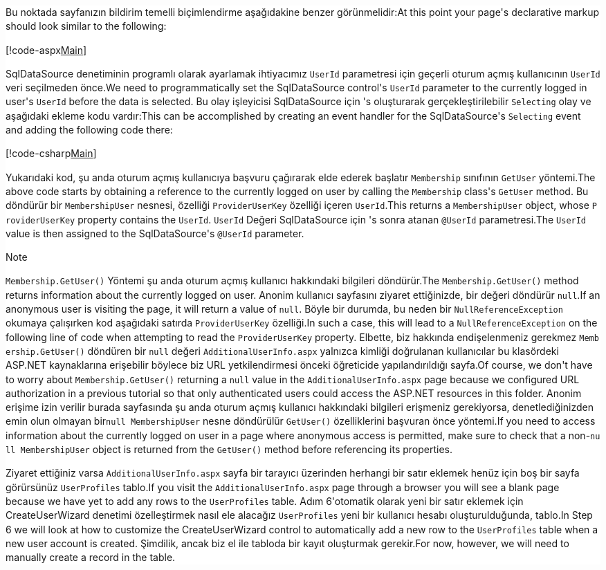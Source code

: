 <span data-ttu-id="ce36c-271">Bu noktada sayfanızın bildirim temelli biçimlendirme aşağıdakine benzer görünmelidir:</span><span class="sxs-lookup"><span data-stu-id="ce36c-271">At this point your page's declarative markup should look similar to the following:</span></span>

[!code-aspx[Main](storing-additional-user-information-cs/samples/sample1.aspx)]

<span data-ttu-id="ce36c-272">SqlDataSource denetiminin programlı olarak ayarlamak ihtiyacımız `UserId` parametresi için geçerli oturum açmış kullanıcının `UserId` veri seçilmeden önce.</span><span class="sxs-lookup"><span data-stu-id="ce36c-272">We need to programmatically set the SqlDataSource control's `UserId` parameter to the currently logged in user's `UserId` before the data is selected.</span></span> <span data-ttu-id="ce36c-273">Bu olay işleyicisi SqlDataSource için 's oluşturarak gerçekleştirilebilir `Selecting` olay ve aşağıdaki ekleme kodu vardır:</span><span class="sxs-lookup"><span data-stu-id="ce36c-273">This can be accomplished by creating an event handler for the SqlDataSource's `Selecting` event and adding the following code there:</span></span>

[!code-csharp[Main](storing-additional-user-information-cs/samples/sample2.cs)]

<span data-ttu-id="ce36c-274">Yukarıdaki kod, şu anda oturum açmış kullanıcıya başvuru çağırarak elde ederek başlatır `Membership` sınıfının `GetUser` yöntemi.</span><span class="sxs-lookup"><span data-stu-id="ce36c-274">The above code starts by obtaining a reference to the currently logged on user by calling the `Membership` class's `GetUser` method.</span></span> <span data-ttu-id="ce36c-275">Bu döndürür bir `MembershipUser` nesnesi, özelliği `ProviderUserKey` özelliği içeren `UserId`.</span><span class="sxs-lookup"><span data-stu-id="ce36c-275">This returns a `MembershipUser` object, whose `ProviderUserKey` property contains the `UserId`.</span></span> <span data-ttu-id="ce36c-276">`UserId` Değeri SqlDataSource için 's sonra atanan `@UserId` parametresi.</span><span class="sxs-lookup"><span data-stu-id="ce36c-276">The `UserId` value is then assigned to the SqlDataSource's `@UserId` parameter.</span></span>

> [!NOTE]
> <span data-ttu-id="ce36c-277">`Membership.GetUser()` Yöntemi şu anda oturum açmış kullanıcı hakkındaki bilgileri döndürür.</span><span class="sxs-lookup"><span data-stu-id="ce36c-277">The `Membership.GetUser()` method returns information about the currently logged on user.</span></span> <span data-ttu-id="ce36c-278">Anonim kullanıcı sayfasını ziyaret ettiğinizde, bir değeri döndürür `null`.</span><span class="sxs-lookup"><span data-stu-id="ce36c-278">If an anonymous user is visiting the page, it will return a value of `null`.</span></span> <span data-ttu-id="ce36c-279">Böyle bir durumda, bu neden bir `NullReferenceException` okumaya çalışırken kod aşağıdaki satırda `ProviderUserKey` özelliği.</span><span class="sxs-lookup"><span data-stu-id="ce36c-279">In such a case, this will lead to a `NullReferenceException` on the following line of code when attempting to read the `ProviderUserKey` property.</span></span> <span data-ttu-id="ce36c-280">Elbette, biz hakkında endişelenmeniz gerekmez `Membership.GetUser()` döndüren bir `null` değeri `AdditionalUserInfo.aspx` yalnızca kimliği doğrulanan kullanıcılar bu klasördeki ASP.NET kaynaklarına erişebilir böylece biz URL yetkilendirmesi önceki öğreticide yapılandırıldığı sayfa.</span><span class="sxs-lookup"><span data-stu-id="ce36c-280">Of course, we don't have to worry about `Membership.GetUser()` returning a `null` value in the `AdditionalUserInfo.aspx` page because we configured URL authorization in a previous tutorial so that only authenticated users could access the ASP.NET resources in this folder.</span></span> <span data-ttu-id="ce36c-281">Anonim erişime izin verilir burada sayfasında şu anda oturum açmış kullanıcı hakkındaki bilgileri erişmeniz gerekiyorsa, denetlediğinizden emin olun olmayan bir`null MembershipUser` nesne döndürülür `GetUser()` özelliklerini başvuran önce yöntemi.</span><span class="sxs-lookup"><span data-stu-id="ce36c-281">If you need to access information about the currently logged on user in a page where anonymous access is permitted, make sure to check that a non-`null MembershipUser` object is returned from the `GetUser()` method before referencing its properties.</span></span>


<span data-ttu-id="ce36c-282">Ziyaret ettiğiniz varsa `AdditionalUserInfo.aspx` sayfa bir tarayıcı üzerinden herhangi bir satır eklemek henüz için boş bir sayfa görürsünüz `UserProfiles` tablo.</span><span class="sxs-lookup"><span data-stu-id="ce36c-282">If you visit the `AdditionalUserInfo.aspx` page through a browser you will see a blank page because we have yet to add any rows to the `UserProfiles` table.</span></span> <span data-ttu-id="ce36c-283">Adım 6'otomatik olarak yeni bir satır eklemek için CreateUserWizard denetimi özelleştirmek nasıl ele alacağız `UserProfiles` yeni bir kullanıcı hesabı oluşturulduğunda, tablo.</span><span class="sxs-lookup"><span data-stu-id="ce36c-283">In Step 6 we will look at how to customize the CreateUserWizard control to automatically add a new row to the `UserProfiles` table when a new user account is created.</span></span> <span data-ttu-id="ce36c-284">Şimdilik, ancak biz el ile tabloda bir kayıt oluşturmak gerekir.</span><span class="sxs-lookup"><span data-stu-id="ce36c-284">For now, however, we will need to manually create a record in the table.</span></span>
